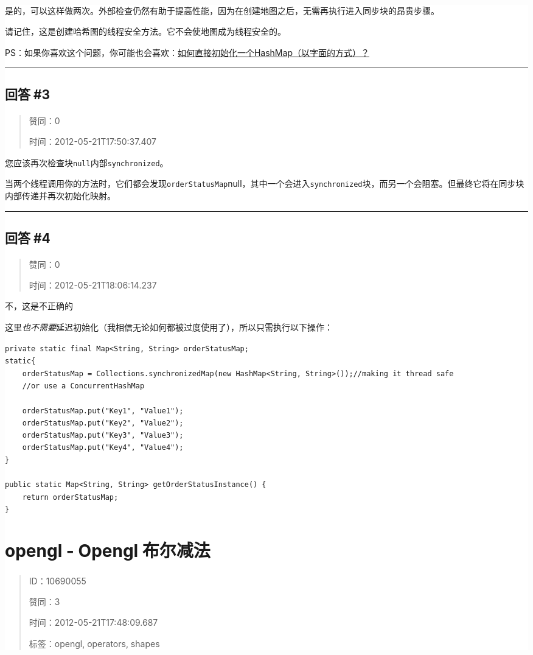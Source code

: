 是的，可以这样做两次。外部检查仍然有助于提高性能，因为在创建地图之后，无需再执行进入同步块的昂贵步骤。

请记住，这是创建哈希图的线程安全方法。它不会使地图成为线程安全的。

PS：如果你喜欢这个问题，你可能也会喜欢：[如何直接初始化一个HashMap（以字面的方式）？](https://stackoverflow.com/questions/6802483/java-directly-initialize-a-hashmap-in-a-literal-way)

* * *

## 回答 #3

> 赞同：0
> 
> 时间：2012-05-21T17:50:37.407

您应该再次检查块`null`内部`synchronized`。

当两个线程调用你的方法时，它们都会发现`orderStatusMap`null，其中一个会进入`synchronized`块，而另一个会阻塞。但最终它将在同步块内部传递并再次初始化映射。

* * *

## 回答 #4

> 赞同：0
> 
> 时间：2012-05-21T18:06:14.237

不，这是不正确的

这里*也不需要*延迟初始化（我相信无论如何都被过度使用了），所以只需执行以下操作：

```
private static final Map<String, String> orderStatusMap;
static{
    orderStatusMap = Collections.synchronizedMap(new HashMap<String, String>());//making it thread safe
    //or use a ConcurrentHashMap

    orderStatusMap.put("Key1", "Value1");
    orderStatusMap.put("Key2", "Value2");
    orderStatusMap.put("Key3", "Value3");
    orderStatusMap.put("Key4", "Value4");
}

public static Map<String, String> getOrderStatusInstance() {
    return orderStatusMap;
} 
```

# opengl - Opengl 布尔减法

> ID：10690055
> 
> 赞同：3
> 
> 时间：2012-05-21T17:48:09.687
> 
> 标签：opengl, operators, shapes
